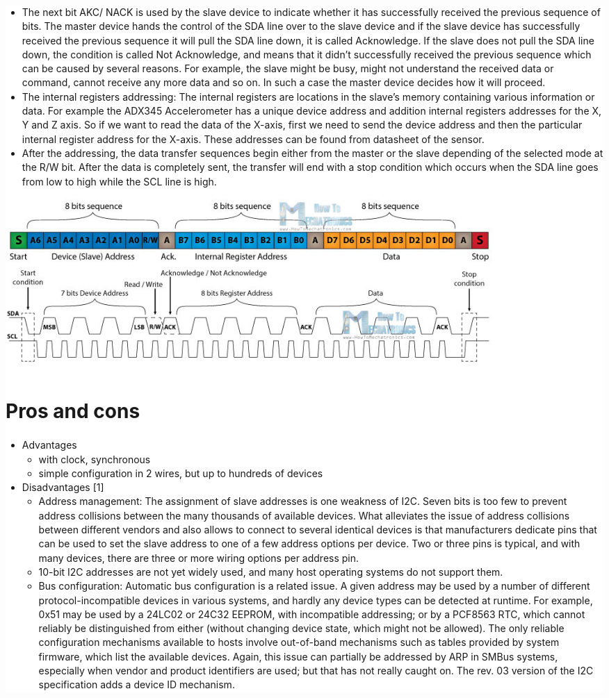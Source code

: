 - The next bit AKC/ NACK is used by the slave device to indicate whether it has successfully received the previous sequence of bits. The master device hands the control of the SDA line over to the slave device and if the slave device has successfully received the previous sequence it will pull the SDA line down, it is called Acknowledge. If the slave does not pull the SDA line down, the condition is called Not Acknowledge, and means that it didn’t successfully received the previous sequence which can be caused by several reasons. For example, the slave might be busy, might not understand the received data or command, cannot receive any more data and so on. In such a case the master device decides how it will proceed.
- The internal registers addressing: The internal registers are locations in the slave’s memory containing various information or data. For example the ADX345 Accelerometer has a unique device address and addition internal registers addresses for the X, Y and Z axis. So if we want to read the data of the X-axis, first we need to send the device address and then the particular internal register address for the X-axis. These addresses can be found from datasheet of the sensor.
- After the addressing, the data transfer sequences begin either from the master or the slave depending of the selected mode at the R/W bit. After the data is completely sent, the transfer will end with a stop condition which occurs when the SDA line goes from low to high while the SCL line is high.
<img src="https://raw.githubusercontent.com/shannon112/Notes/main/I2C/data_transmission.jpg" width=700>
<img src="https://raw.githubusercontent.com/shannon112/Notes/main/I2C/data_transmission2.jpg" width=700>

# Pros and cons 
- Advantages  
  - with clock, synchronous
  - simple configuration in 2 wires, but up to hundreds of devices
- Disadvantages [1]  
  - Address management: The assignment of slave addresses is one weakness of I2C. Seven bits is too few to prevent address collisions between the many thousands of available devices. What alleviates the issue of address collisions between different vendors and also allows to connect to several identical devices is that manufacturers dedicate pins that can be used to set the slave address to one of a few address options per device. Two or three pins is typical, and with many devices, there are three or more wiring options per address pin.
  - 10-bit I2C addresses are not yet widely used, and many host operating systems do not support them. 
  - Bus configuration: Automatic bus configuration is a related issue. A given address may be used by a number of different protocol-incompatible devices in various systems, and hardly any device types can be detected at runtime. For example, 0x51 may be used by a 24LC02 or 24C32 EEPROM, with incompatible addressing; or by a PCF8563 RTC, which cannot reliably be distinguished from either (without changing device state, which might not be allowed). The only reliable configuration mechanisms available to hosts involve out-of-band mechanisms such as tables provided by system firmware, which list the available devices. Again, this issue can partially be addressed by ARP in SMBus systems, especially when vendor and product identifiers are used; but that has not really caught on. The rev. 03 version of the I2C specification adds a device ID mechanism.